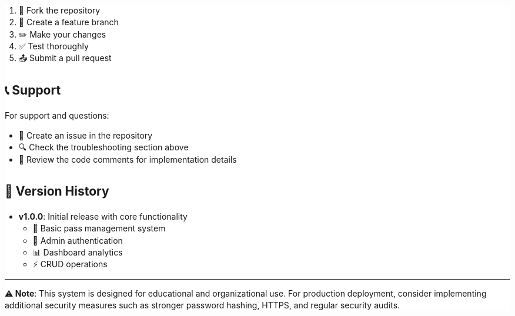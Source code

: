 1. 🍴 Fork the repository
2. 🌿 Create a feature branch
3. ✏️ Make your changes
4. ✅ Test thoroughly
5. 📤 Submit a pull request

## 📞 Support

For support and questions:
- 🐛 Create an issue in the repository
- 🔍 Check the troubleshooting section above
- 📖 Review the code comments for implementation details

## 🔄 Version History

- **v1.0.0**: Initial release with core functionality
  - 🎫 Basic pass management system
  - 🔐 Admin authentication
  - 📊 Dashboard analytics
  - ⚡ CRUD operations

---

**⚠️ Note**: This system is designed for educational and organizational use. For production deployment, consider implementing additional security measures such as stronger password hashing, HTTPS, and regular security audits. 
